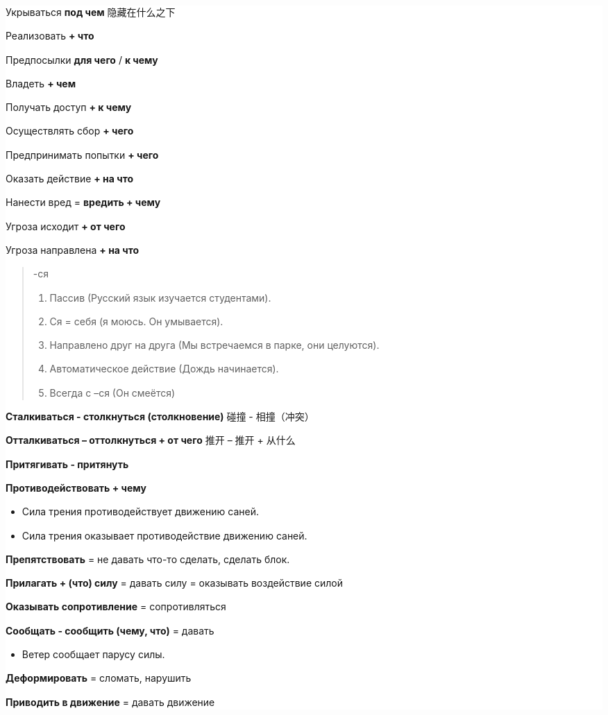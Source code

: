 Укрываться **под чем** 隐藏在什么之下

Реализовать **+ что**

Предпосылки **для чего** / **к чему**

Владеть **+ чем**

Получать доступ **+ к чему**

Осуществлять сбор **+ чего**

Предпринимать попытки **+ чего**

Оказать действие **+ на что**

Нанести вред = **вредить + чему**

Угроза исходит **+ от чего**

Угроза направлена **+ на что**



> -ся
> 
> 1. Пассив (Русский язык изучается студентами).
> 
> 2. Ся = себя (я моюсь. Он умывается).
> 
> 3. Направлено друг на друга (Мы встречаемся в парке, они целуются).
> 
> 4. Автоматическое действие (Дождь начинается).
> 
> 5. Всегда с –ся (Он смеётся)



**Сталкиваться - столкнуться (столкновение)**  碰撞 - 相撞（冲突）

**Отталкиваться – оттолкнуться + от чего** 推开 – 推开 + 从什么

**Притягивать - притянуть**

**Противодействовать + чему**

- Сила трения противодействует движению саней.

- Сила трения оказывает противодействие движению саней.

**Препятствовать** = не давать что-то сделать, сделать блок.

**Прилагать + (что) силу** = давать силу = оказывать воздействие силой

**Оказывать сопротивление** = сопротивляться

**Сообщать - сообщить (чему, что)** = давать

- Ветер сообщает парусу силы.

**Деформировать** = сломать, нарушить

**Приводить в движение** = давать движение
